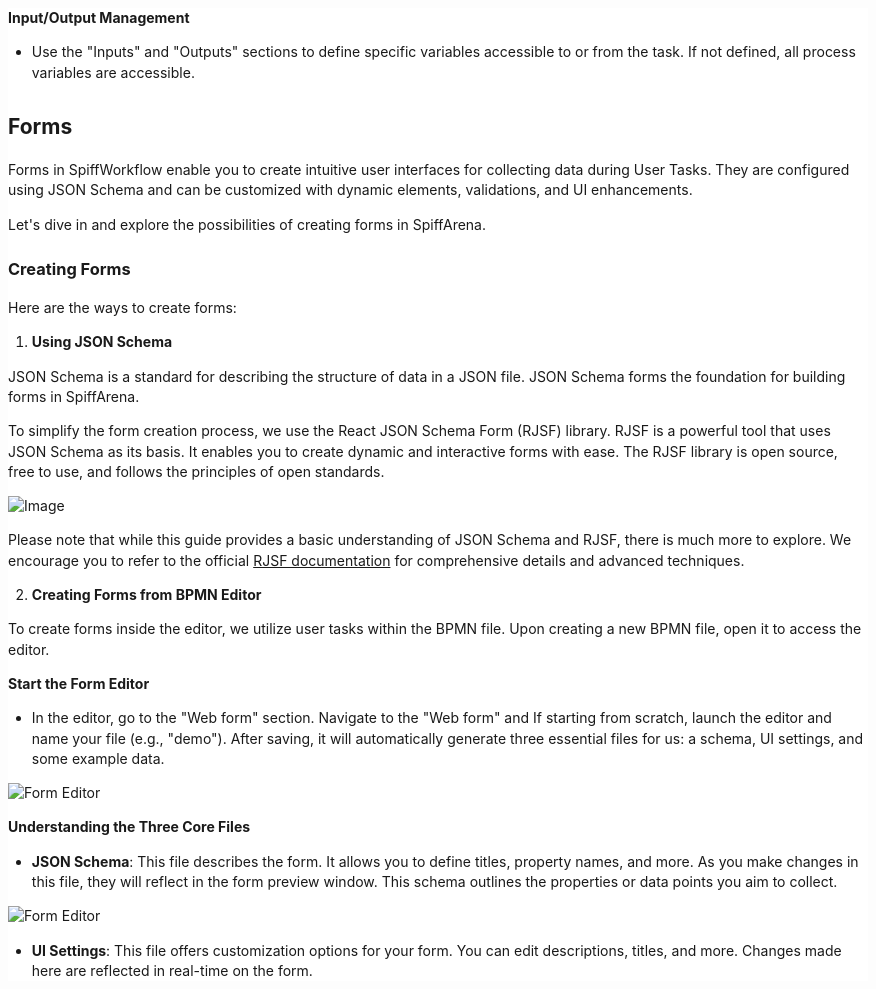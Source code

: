 **Input/Output Management**
- Use the "Inputs" and "Outputs" sections to define specific variables accessible to or from the task. If not defined, all process variables are accessible.

## Forms

Forms in SpiffWorkflow enable you to create intuitive user interfaces for collecting data during User Tasks. They are configured using JSON Schema and can be customized with dynamic elements, validations, and UI enhancements.

Let's dive in and explore the possibilities of creating forms in SpiffArena.

### Creating Forms
Here are the ways to create forms:

1. **Using JSON Schema**

JSON Schema is a standard for describing the structure of data in a JSON file. JSON Schema forms the foundation for building forms in SpiffArena.

To simplify the form creation process, we use the React JSON Schema Form (RJSF) library. RJSF is a powerful tool that uses JSON Schema as its basis.
It enables you to create dynamic and interactive forms with ease.
The RJSF library is open source, free to use, and follows the principles of open standards.

![Image](/images/Form_json.png)

Please note that while this guide provides a basic understanding of JSON Schema and RJSF, there is much more to explore.
We encourage you to refer to the official [RJSF documentation](https://rjsf-team.github.io/react-jsonschema-form/docs/) for comprehensive details and advanced techniques.

2. **Creating Forms from BPMN Editor**

To create forms inside the editor, we utilize user tasks within the BPMN file.
Upon creating a new BPMN file, open it to access the editor.

**Start the Form Editor**

- In the editor, go to the "Web form" section. Navigate to the "Web form" and If starting from scratch, launch the editor and name your file (e.g., "demo"). After saving, it will automatically generate three essential files for us: a schema, UI settings, and some example data.

![Form Editor](/images/Form_editor.png)

**Understanding the Three Core Files**

- **JSON Schema**: This file describes the form. It allows you to define titles, property names, and more. As you make changes in this file, they will reflect in the form preview window. This schema outlines the properties or data points you aim to collect.

![Form Editor](/images/Form_editor1.png)

- **UI Settings**: This file offers customization options for your form. You can edit descriptions, titles, and more. Changes made here are reflected in real-time on the form.
